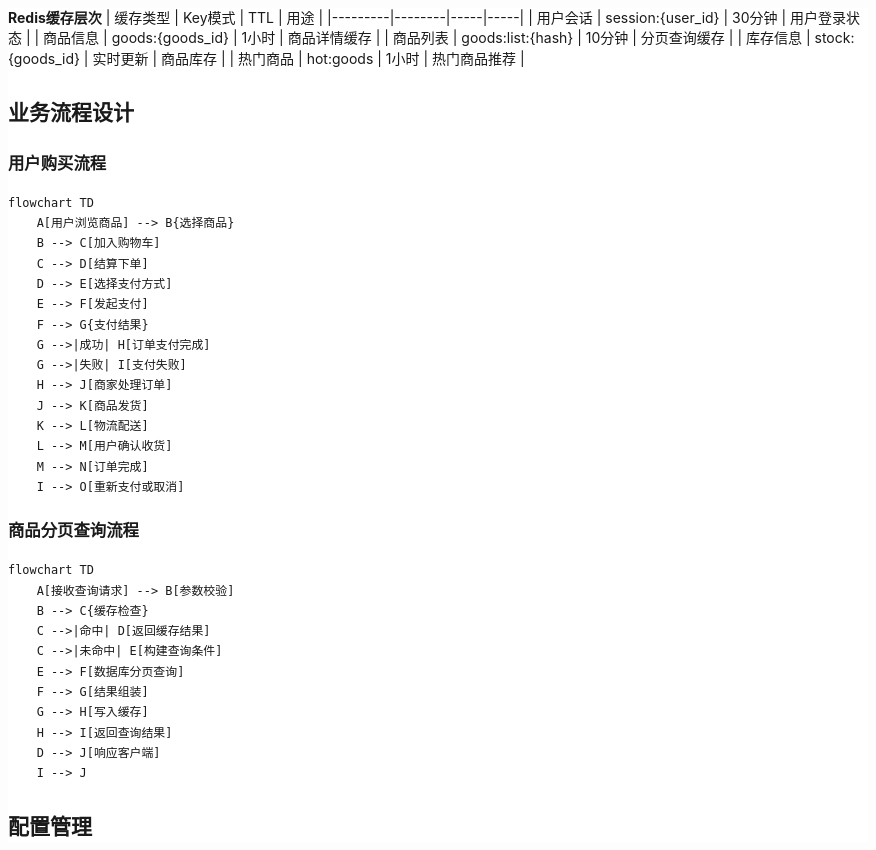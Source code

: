 **Redis缓存层次**
| 缓存类型 | Key模式 | TTL | 用途 |
|---------|--------|-----|-----|
| 用户会话 | session:{user_id} | 30分钟 | 用户登录状态 |
| 商品信息 | goods:{goods_id} | 1小时 | 商品详情缓存 |
| 商品列表 | goods:list:{hash} | 10分钟 | 分页查询缓存 |
| 库存信息 | stock:{goods_id} | 实时更新 | 商品库存 |
| 热门商品 | hot:goods | 1小时 | 热门商品推荐 |

## 业务流程设计

### 用户购买流程

```mermaid
flowchart TD
    A[用户浏览商品] --> B{选择商品}
    B --> C[加入购物车]
    C --> D[结算下单]
    D --> E[选择支付方式]
    E --> F[发起支付]
    F --> G{支付结果}
    G -->|成功| H[订单支付完成]
    G -->|失败| I[支付失败]
    H --> J[商家处理订单]
    J --> K[商品发货]
    K --> L[物流配送]
    L --> M[用户确认收货]
    M --> N[订单完成]
    I --> O[重新支付或取消]
```

### 商品分页查询流程

```mermaid
flowchart TD
    A[接收查询请求] --> B[参数校验]
    B --> C{缓存检查}
    C -->|命中| D[返回缓存结果]
    C -->|未命中| E[构建查询条件]
    E --> F[数据库分页查询]
    F --> G[结果组装]
    G --> H[写入缓存]
    H --> I[返回查询结果]
    D --> J[响应客户端]
    I --> J
```

## 配置管理
